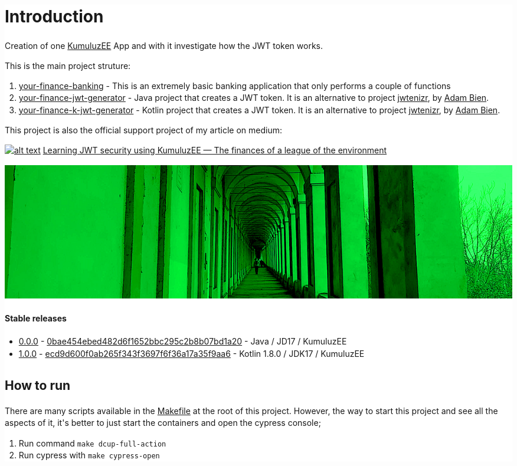 
# Introduction

Creation of one  [KumuluzEE](https://ee.kumuluz.com/) App and with it investigate how the JWT token works.

This is the main project struture:

1.  [your-finance-banking](./your-financeje-banking) - This is an extremely basic banking application that only performs a couple of functions
2.  [your-finance-jwt-generator](./your-finance-jwt-generator) - Java project that creates a JWT token. It is an alternative to project [jwtenizr](https://github.com/AdamBien/jwtenizr), by [Adam Bien](https://github.com/AdamBien).
3.  [your-finance-k-jwt-generator](./your-finance-k-jwt-generator) - Kotlin project that creates a JWT token. It is an alternative to project [jwtenizr](https://github.com/AdamBien/jwtenizr), by [Adam Bien](https://github.com/AdamBien).

This project is also the official support project of my article on medium:

[![alt text](https://raw.githubusercontent.com/jesperancinha/project-signer/master/project-signer-templates/icons-20/medium-20.png "Medium")](https://itnext.io/learning-jwt-security-using-kumuluzee-the-finances-of-a-league-of-the-environment-2f541e99cc90) [Learning JWT security using KumuluzEE — The finances of a league of the environment](https://itnext.io/learning-jwt-security-using-kumuluzee-the-finances-of-a-league-of-the-environment-2f541e99cc90)


<div align="center">
      <a title="Learning JWT security using KumuluzEE — The finances of a league of the environment" href="https://itnext.io/learning-jwt-security-using-kumuluzee-the-finances-of-a-league-of-the-environment-2f541e99cc90">
     <img 
          src="./docs/images/articles.your.finance.intro.png" 
          style="width:100%;">
      </a>
</div>

#### Stable releases

-   [0.0.0](https://github.com/jesperancinha/your-finance-je/tree/0.0.0) - [0bae454ebed482d6f1652bbc295c2b8b07bd1a20](https://github.com/jesperancinha/your-finance-je/tree/0.0.0) - Java / JD17 / KumuluzEE
-   [1.0.0](https://github.com/jesperancinha/your-finance-je/tree/1.0.0) - [ecd9d600f0ab265f343f3697f6f36a17a35f9aa6](https://github.com/jesperancinha/your-finance-je/tree/1.0.0) - Kotlin 1.8.0 / JDK17 / KumuluzEE

## How to run

There are many scripts available in the [Makefile](./Makefile) at the root of this project. However, the way to start this project and see all the aspects of it, it's better to just start the containers and open the cypress console;

1.  Run command `make dcup-full-action`
2.  Run cypress with `make cypress-open`
